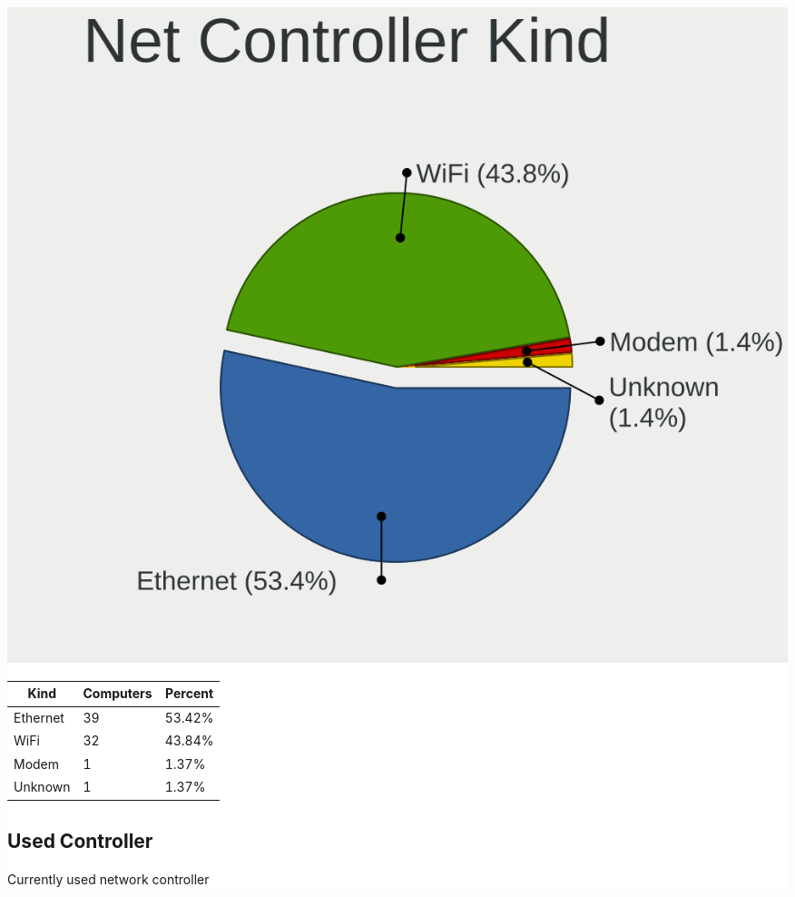 ![Net Controller Kind](./All/images/pie_chart_bsd/net_kind.svg)


| Kind     | Computers | Percent |
|----------|-----------|---------|
| Ethernet | 39        | 53.42%  |
| WiFi     | 32        | 43.84%  |
| Modem    | 1         | 1.37%   |
| Unknown  | 1         | 1.37%   |

Used Controller
---------------

Currently used network controller
